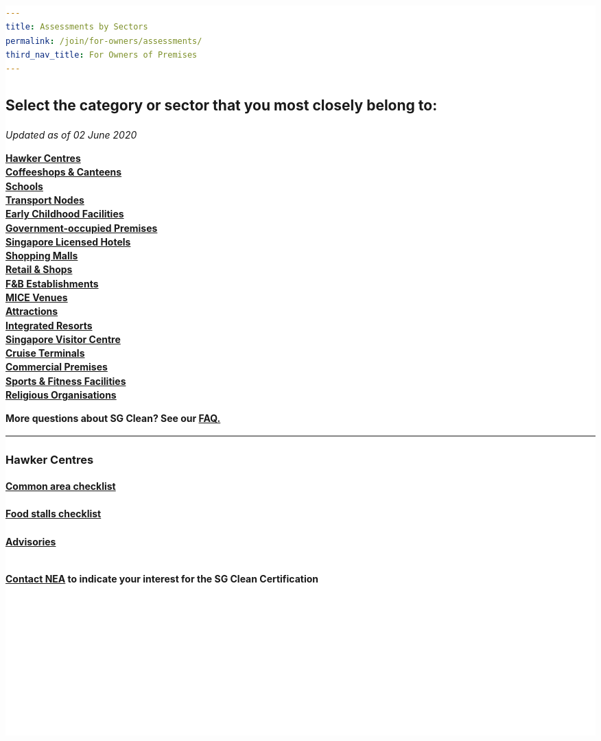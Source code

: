 ```yaml
---
title: Assessments by Sectors
permalink: /join/for-owners/assessments/
third_nav_title: For Owners of Premises
---
```


## Select the category or sector that you most closely belong to:

_Updated as of 02 June 2020_

<a name="top"></a>
**[Hawker Centres](#hawker) <br>
[Coffeeshops & Canteens](#coffee) <br>
[Schools](#schools) <br>
[Transport Nodes](#transport) <br>
[Early Childhood Facilities](#early) <br>
[Government-occupied Premises](#government) <br>
[Singapore Licensed Hotels](#hotels) <br>
[Shopping Malls](#shopping) <br>
[Retail & Shops](#retail) <br>
[F&B Establishments](#food) <br>
[MICE Venues](#mice) <br>
[Attractions](#attractions) <br>
[Integrated Resorts](#ir) <br>
[Singapore Visitor Centre](#svc) <br>
[Cruise Terminals](#cruise) <br>
[Commercial Premises](#commercial) <br>
[Sports & Fitness Facilities](#sports) <br>
[Religious Organisations](#ro)** <br>



**More questions about SG Clean? See our [FAQ.](/faq/)**


------

<a name="hawker"></a>
### Hawker Centres

[**Common area checklist**](https://nea-sgclean-staging.netlify.com/files/checklist-hawker.pdf)<br><br>
[**Food stalls checklist**](https://nea-sgclean-staging.netlify.com/files/checklist-foodstalls.pdf)<br><br>
[**Advisories**](https://www.nea.gov.sg/our-services/public-cleanliness/environmental-cleaning-guidelines/advisories/general-sanitation-and-hygiene-advisory-for-premises-owners-and-operators)<br><br>

**[Contact NEA](https://www.nea.gov.sg/corporate-functions/Contact-Us/overview) to indicate your interest for the SG Clean Certification**

<br><br><br><br><br><br><br><br><br><br>
